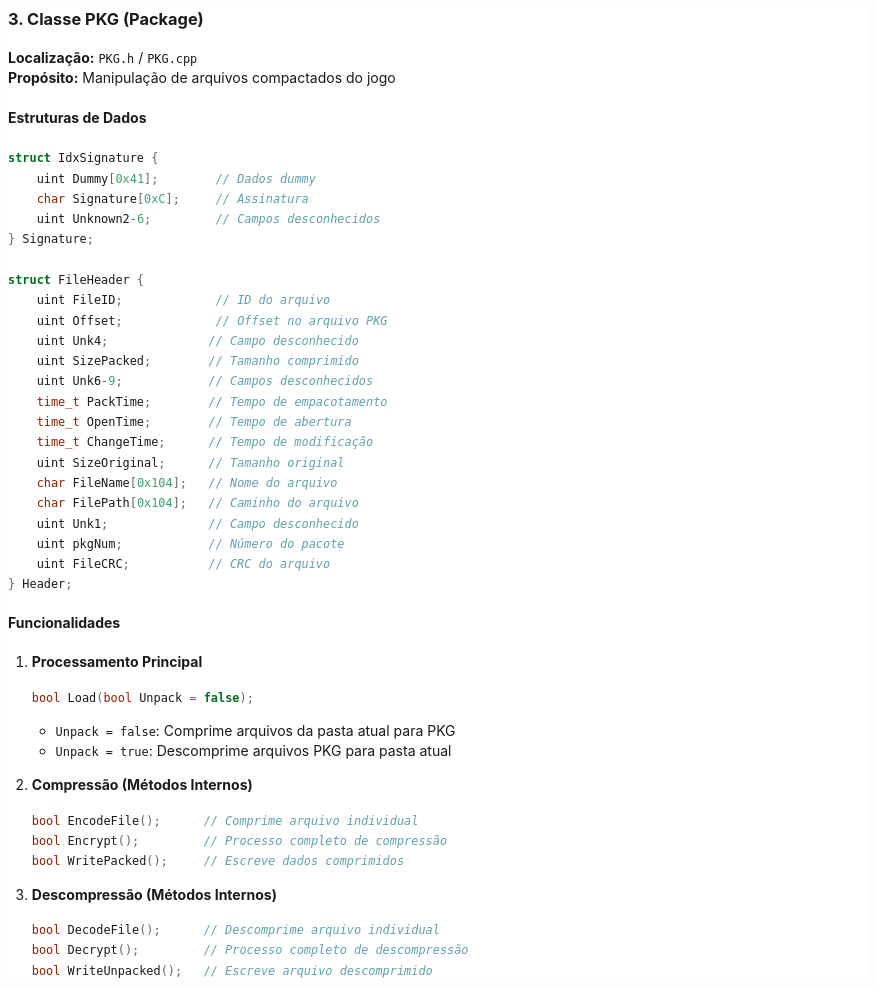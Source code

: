 ### 3. Classe PKG (Package)

**Localização:** `PKG.h` / `PKG.cpp`  
**Propósito:** Manipulação de arquivos compactados do jogo

#### Estruturas de Dados

```cpp
struct IdxSignature {
    uint Dummy[0x41];        // Dados dummy
    char Signature[0xC];     // Assinatura
    uint Unknown2-6;         // Campos desconhecidos
} Signature;

struct FileHeader {
    uint FileID;             // ID do arquivo
    uint Offset;             // Offset no arquivo PKG
    uint Unk4;              // Campo desconhecido
    uint SizePacked;        // Tamanho comprimido
    uint Unk6-9;            // Campos desconhecidos
    time_t PackTime;        // Tempo de empacotamento
    time_t OpenTime;        // Tempo de abertura
    time_t ChangeTime;      // Tempo de modificação
    uint SizeOriginal;      // Tamanho original
    char FileName[0x104];   // Nome do arquivo
    char FilePath[0x104];   // Caminho do arquivo
    uint Unk1;              // Campo desconhecido
    uint pkgNum;            // Número do pacote
    uint FileCRC;           // CRC do arquivo
} Header;
```

#### Funcionalidades

1. **Processamento Principal**
   ```cpp
   bool Load(bool Unpack = false);
   ```
   - `Unpack = false`: Comprime arquivos da pasta atual para PKG
   - `Unpack = true`: Descomprime arquivos PKG para pasta atual

2. **Compressão (Métodos Internos)**
   ```cpp
   bool EncodeFile();      // Comprime arquivo individual
   bool Encrypt();         // Processo completo de compressão
   bool WritePacked();     // Escreve dados comprimidos
   ```

3. **Descompressão (Métodos Internos)**
   ```cpp
   bool DecodeFile();      // Descomprime arquivo individual
   bool Decrypt();         // Processo completo de descompressão
   bool WriteUnpacked();   // Escreve arquivo descomprimido
   ```

